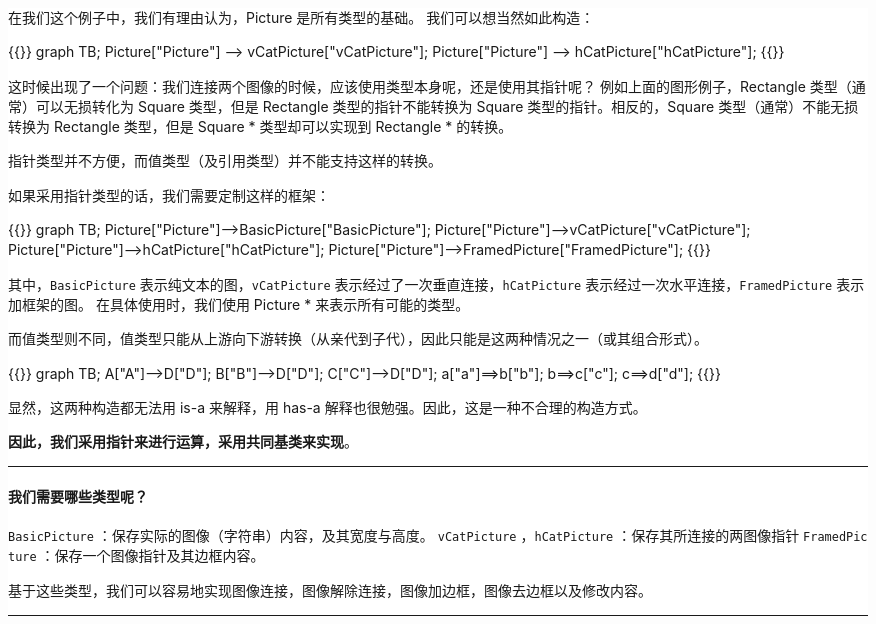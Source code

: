 在我们这个例子中，我们有理由认为，Picture 是所有类型的基础。
我们可以想当然如此构造：

{{<mermaid>}}
graph TB;
	Picture["Picture"] --> vCatPicture["vCatPicture"];
	Picture["Picture"] --> hCatPicture["hCatPicture"];
{{</mermaid>}}

这时候出现了一个问题：我们连接两个图像的时候，应该使用类型本身呢，还是使用其指针呢？
例如上面的图形例子，Rectangle 类型（通常）可以无损转化为 Square 类型，但是 Rectangle 类型的指针不能转换为 Square 类型的指针。相反的，Square 类型（通常）不能无损转换为 Rectangle 类型，但是 Square * 类型却可以实现到 Rectangle * 的转换。

指针类型并不方便，而值类型（及引用类型）并不能支持这样的转换。

如果采用指针类型的话，我们需要定制这样的框架：

{{<mermaid>}}
graph TB;
	Picture["Picture"]-->BasicPicture["BasicPicture"];
	Picture["Picture"]-->vCatPicture["vCatPicture"];
	Picture["Picture"]-->hCatPicture["hCatPicture"];
	Picture["Picture"]-->FramedPicture["FramedPicture"];
{{</mermaid>}}

其中，`BasicPicture` 表示纯文本的图，`vCatPicture` 表示经过了一次垂直连接，`hCatPicture` 表示经过一次水平连接，`FramedPicture` 表示加框架的图。
在具体使用时，我们使用 Picture * 来表示所有可能的类型。

而值类型则不同，值类型只能从上游向下游转换（从亲代到子代），因此只能是这两种情况之一（或其组合形式）。

{{<mermaid>}}
graph TB;
	A["A"]-->D["D"];
	B["B"]-->D["D"];
	C["C"]-->D["D"];
	a["a"]==>b["b"];
	b==>c["c"];
	c==>d["d"];
{{</mermaid>}}

显然，这两种构造都无法用 is-a 来解释，用 has-a 解释也很勉强。因此，这是一种不合理的构造方式。

**因此，我们采用指针来进行运算，采用共同基类来实现**。

----

#### 我们需要哪些类型呢？

`BasicPicture` ：保存实际的图像（字符串）内容，及其宽度与高度。
`vCatPicture` ，`hCatPicture` ：保存其所连接的两图像指针
`FramedPicture` ：保存一个图像指针及其边框内容。

基于这些类型，我们可以容易地实现图像连接，图像解除连接，图像加边框，图像去边框以及修改内容。

----
